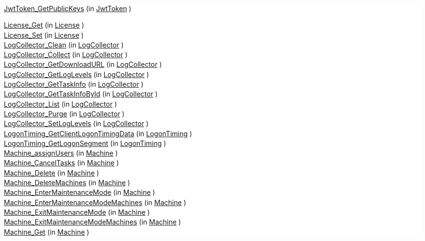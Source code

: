 [JwtToken_GetPublicKeys](vdi.infrastructure.JwtToken.md#getPublicKeys "JwtToken_GetPublicKeys \(in JwtToken \)") (in [JwtToken](vdi.infrastructure.JwtToken.md "JwtToken_GetPublicKeys \(in JwtToken \)") )  


[License_Get](vdi.infrastructure.License.md#get "License_Get \(in License \)") (in [License](vdi.infrastructure.License.md "License_Get \(in License \)") )  
[License_Set](vdi.infrastructure.License.md#set "License_Set \(in License \)") (in [License](vdi.infrastructure.License.md "License_Set \(in License \)") )  
[LogCollector_Clean](vdi.utils.logcollector.LogCollector.md#clean "LogCollector_Clean \(in LogCollector \)") (in [LogCollector](vdi.utils.logcollector.LogCollector.md "LogCollector_Clean \(in LogCollector \)") )  
[LogCollector_Collect](vdi.utils.logcollector.LogCollector.md#collect "LogCollector_Collect \(in LogCollector \)") (in [LogCollector](vdi.utils.logcollector.LogCollector.md "LogCollector_Collect \(in LogCollector \)") )  
[LogCollector_GetDownloadURL](vdi.utils.logcollector.LogCollector.md#getDownloadURL "LogCollector_GetDownloadURL \(in LogCollector \)") (in [LogCollector](vdi.utils.logcollector.LogCollector.md "LogCollector_GetDownloadURL \(in LogCollector \)") )  
[LogCollector_GetLogLevels](vdi.utils.logcollector.LogCollector.md#getLogLevels "LogCollector_GetLogLevels \(in LogCollector \)") (in [LogCollector](vdi.utils.logcollector.LogCollector.md "LogCollector_GetLogLevels \(in LogCollector \)") )  
[LogCollector_GetTaskInfo](vdi.utils.logcollector.LogCollector.md#getTaskInfo "LogCollector_GetTaskInfo \(in LogCollector \)") (in [LogCollector](vdi.utils.logcollector.LogCollector.md "LogCollector_GetTaskInfo \(in LogCollector \)") )  
[LogCollector_GetTaskInfoById](vdi.utils.logcollector.LogCollector.md#getTaskInfoById "LogCollector_GetTaskInfoById \(in LogCollector \)") (in [LogCollector](vdi.utils.logcollector.LogCollector.md "LogCollector_GetTaskInfoById \(in LogCollector \)") )  
[LogCollector_List](vdi.utils.logcollector.LogCollector.md#list "LogCollector_List \(in LogCollector \)") (in [LogCollector](vdi.utils.logcollector.LogCollector.md "LogCollector_List \(in LogCollector \)") )  
[LogCollector_Purge](vdi.utils.logcollector.LogCollector.md#purge "LogCollector_Purge \(in LogCollector \)") (in [LogCollector](vdi.utils.logcollector.LogCollector.md "LogCollector_Purge \(in LogCollector \)") )  
[LogCollector_SetLogLevels](vdi.utils.logcollector.LogCollector.md#setLogLevels "LogCollector_SetLogLevels \(in LogCollector \)") (in [LogCollector](vdi.utils.logcollector.LogCollector.md "LogCollector_SetLogLevels \(in LogCollector \)") )  
[LogonTiming_GetClientLogonTimingData](vdi.helpdesk.LogonTiming.md#getClientLogonTimingData "LogonTiming_GetClientLogonTimingData \(in LogonTiming \)") (in [LogonTiming](vdi.helpdesk.LogonTiming.md "LogonTiming_GetClientLogonTimingData \(in LogonTiming \)") )  
[LogonTiming_GetLogonSegment](vdi.helpdesk.LogonTiming.md#getLogonSegment "LogonTiming_GetLogonSegment \(in LogonTiming \)") (in [LogonTiming](vdi.helpdesk.LogonTiming.md "LogonTiming_GetLogonSegment \(in LogonTiming \)") )  
[Machine_assignUsers](vdi.resources.Machine.md#assignUsers "Machine_assignUsers \(in Machine \)") (in [Machine](vdi.resources.Machine.md "Machine_assignUsers \(in Machine \)") )  
[Machine_CancelTasks](vdi.resources.Machine.md#cancelTasks "Machine_CancelTasks \(in Machine \)") (in [Machine](vdi.resources.Machine.md "Machine_CancelTasks \(in Machine \)") )  
[Machine_Delete](vdi.resources.Machine.md#delete "Machine_Delete \(in Machine \)") (in [Machine](vdi.resources.Machine.md "Machine_Delete \(in Machine \)") )  
[Machine_DeleteMachines](vdi.resources.Machine.md#deleteMachines "Machine_DeleteMachines \(in Machine \)") (in [Machine](vdi.resources.Machine.md "Machine_DeleteMachines \(in Machine \)") )  
[Machine_EnterMaintenanceMode](vdi.resources.Machine.md#enterMaintenanceMode "Machine_EnterMaintenanceMode \(in Machine \)") (in [Machine](vdi.resources.Machine.md "Machine_EnterMaintenanceMode \(in Machine \)") )  
[Machine_EnterMaintenanceModeMachines](vdi.resources.Machine.md#enterMaintenanceModeMachines "Machine_EnterMaintenanceModeMachines \(in Machine \)") (in [Machine](vdi.resources.Machine.md "Machine_EnterMaintenanceModeMachines \(in Machine \)") )  
[Machine_ExitMaintenanceMode](vdi.resources.Machine.md#exitMaintenanceMode "Machine_ExitMaintenanceMode \(in Machine \)") (in [Machine](vdi.resources.Machine.md "Machine_ExitMaintenanceMode \(in Machine \)") )  
[Machine_ExitMaintenanceModeMachines](vdi.resources.Machine.md#exitMaintenanceModeMachines "Machine_ExitMaintenanceModeMachines \(in Machine \)") (in [Machine](vdi.resources.Machine.md "Machine_ExitMaintenanceModeMachines \(in Machine \)") )  
[Machine_Get](vdi.resources.Machine.md#get "Machine_Get \(in Machine \)") (in [Machine](vdi.resources.Machine.md "Machine_Get \(in Machine \)") )  